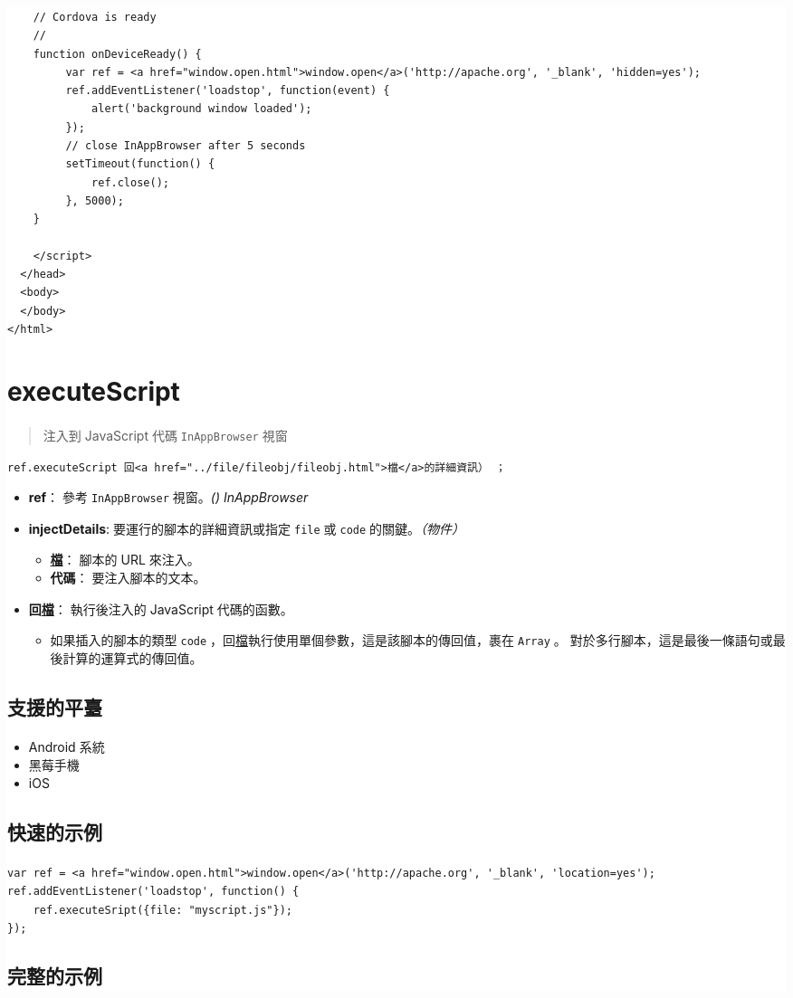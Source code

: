         // Cordova is ready
        //
        function onDeviceReady() {
             var ref = <a href="window.open.html">window.open</a>('http://apache.org', '_blank', 'hidden=yes');
             ref.addEventListener('loadstop', function(event) {
                 alert('background window loaded'); 
             });
             // close InAppBrowser after 5 seconds
             setTimeout(function() {
                 ref.close();
             }, 5000);
        }
    
        </script>
      </head>
      <body>
      </body>
    </html>
    

# executeScript

> 注入到 JavaScript 代碼 `InAppBrowser` 視窗

    ref.executeScript 回<a href="../file/fileobj/fileobj.html">檔</a>的詳細資訊） ；
    

*   **ref**： 參考 `InAppBrowser` 視窗。*() InAppBrowser*

*   **injectDetails**: 要運行的腳本的詳細資訊或指定 `file` 或 `code` 的關鍵。*（物件）*
    
    *   **<a href="../file/fileobj/fileobj.html">檔</a>**： 腳本的 URL 來注入。
    *   **代碼**： 要注入腳本的文本。

*   **回<a href="../file/fileobj/fileobj.html">檔</a>**： 執行後注入的 JavaScript 代碼的函數。
    
    *   如果插入的腳本的類型 `code` ，回<a href="../file/fileobj/fileobj.html">檔</a>執行使用單個參數，這是該腳本的傳回值，裹在 `Array` 。 對於多行腳本，這是最後一條語句或最後計算的運算式的傳回值。

## 支援的平臺

*   Android 系統
*   黑莓手機
*   iOS

## 快速的示例

    var ref = <a href="window.open.html">window.open</a>('http://apache.org', '_blank', 'location=yes');
    ref.addEventListener('loadstop', function() {
        ref.executeSript({file: "myscript.js"});
    });
    

## 完整的示例
